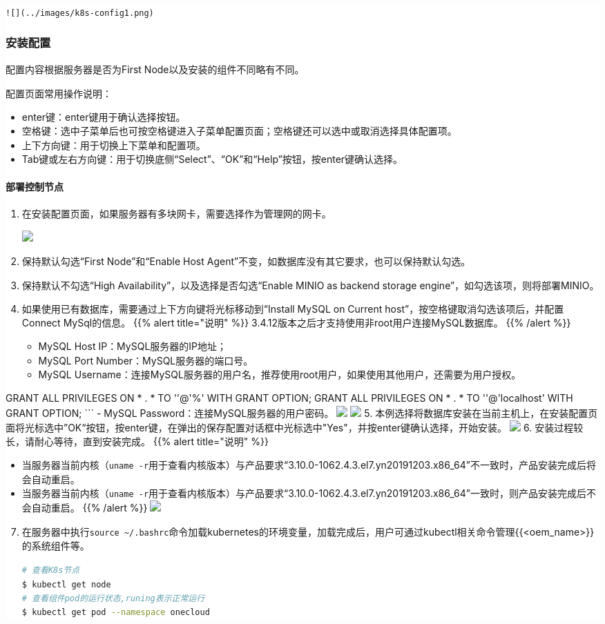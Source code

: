 
    ![](../images/k8s-config1.png)

### 安装配置

配置内容根据服务器是否为First Node以及安装的组件不同略有不同。

配置页面常用操作说明：

  - enter键：enter键用于确认选择按钮。
  - 空格键：选中子菜单后也可按空格键进入子菜单配置页面；空格键还可以选中或取消选择具体配置项。
  - 上下方向键：用于切换上下菜单和配置项。
  - Tab键或左右方向键：用于切换底侧“Select”、“OK”和“Help”按钮，按enter键确认选择。

#### 部署控制节点

1. 在安装配置页面，如果服务器有多块网卡，需要选择作为管理网的网卡。

    ![](../images/k8s-selectnetwork1.png)

2. 保持默认勾选“First Node”和“Enable Host Agent”不变，如数据库没有其它要求，也可以保持默认勾选。

3. 保持默认不勾选“High Availability”，以及选择是否勾选“Enable MINIO as backend storage engine”，如勾选该项，则将部署MINIO。
4. 如果使用已有数据库，需要通过上下方向键将光标移动到“Install MySQL on Current host”，按空格键取消勾选该项后，并配置Connect MySql的信息。
{{% alert title="说明" %}}
3.4.12版本之后才支持使用非root用户连接MySQL数据库。
{{% /alert %}}
    - MySQL Host IP：MySQL服务器的IP地址；
    - MySQL Port Number：MySQL服务器的端口号。
    - MySQL Username：连接MySQL服务器的用户名，推荐使用root用户，如果使用其他用户，还需要为用户授权。
    ```bash
GRANT ALL PRIVILEGES ON * . * TO '<USERNAME>'@'%' WITH GRANT OPTION;
GRANT ALL PRIVILEGES ON * . * TO '<USERNAME>'@'localhost' WITH GRANT OPTION;
    ```
    - MySQL Password：连接MySQL服务器的用户密码。
    ![](../images/k8s-connectmysql1.png)
    ![](../images/k8s-configmysql1.png)
5. 本例选择将数据库安装在当前主机上，在安装配置页面将光标选中”OK“按钮，按enter键，在弹出的保存配置对话框中光标选中"Yes"，并按enter键确认选择，开始安装。
    ![](../images/k8s-confirm.png)
6. 安装过程较长，请耐心等待，直到安装完成。
{{% alert title="说明" %}}
- 当服务器当前内核（`uname -r`用于查看内核版本）与产品要求“3.10.0-1062.4.3.el7.yn20191203.x86_64”不一致时，产品安装完成后将会自动重启。
- 当服务器当前内核（`uname -r`用于查看内核版本）与产品要求“3.10.0-1062.4.3.el7.yn20191203.x86_64”一致时，则产品安装完成后不会自动重启。
{{% /alert %}}
    ![](../images/k8s-completed.png)

7. 在服务器中执行`source ~/.bashrc`命令加载kubernetes的环境变量，加载完成后，用户可通过kubectl相关命令管理{{<oem_name>}}的系统组件等。

    ```bash
    # 查看K8s节点
    $ kubectl get node
    # 查看组件pod的运行状态,runing表示正常运行
    $ kubectl get pod --namespace onecloud 
    ```
